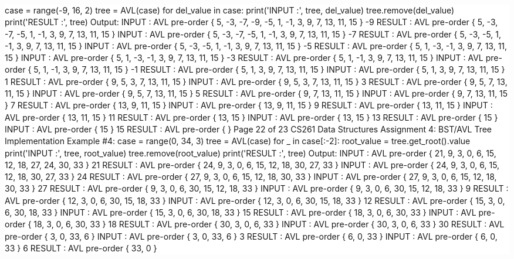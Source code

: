 case = range(-9, 16, 2)
tree = AVL(case)
for del_value in case:
print('INPUT :', tree, del_value)
tree.remove(del_value)
print('RESULT :', tree)
Output:
INPUT : AVL pre-order { 5, -3, -7, -9, -5, 1, -1, 3, 9, 7, 13, 11, 15 } -9
RESULT : AVL pre-order { 5, -3, -7, -5, 1, -1, 3, 9, 7, 13, 11, 15 }
INPUT : AVL pre-order { 5, -3, -7, -5, 1, -1, 3, 9, 7, 13, 11, 15 } -7
RESULT : AVL pre-order { 5, -3, -5, 1, -1, 3, 9, 7, 13, 11, 15 }
INPUT : AVL pre-order { 5, -3, -5, 1, -1, 3, 9, 7, 13, 11, 15 } -5
RESULT : AVL pre-order { 5, 1, -3, -1, 3, 9, 7, 13, 11, 15 }
INPUT : AVL pre-order { 5, 1, -3, -1, 3, 9, 7, 13, 11, 15 } -3
RESULT : AVL pre-order { 5, 1, -1, 3, 9, 7, 13, 11, 15 }
INPUT : AVL pre-order { 5, 1, -1, 3, 9, 7, 13, 11, 15 } -1
RESULT : AVL pre-order { 5, 1, 3, 9, 7, 13, 11, 15 }
INPUT : AVL pre-order { 5, 1, 3, 9, 7, 13, 11, 15 } 1
RESULT : AVL pre-order { 9, 5, 3, 7, 13, 11, 15 }
INPUT : AVL pre-order { 9, 5, 3, 7, 13, 11, 15 } 3
RESULT : AVL pre-order { 9, 5, 7, 13, 11, 15 }
INPUT : AVL pre-order { 9, 5, 7, 13, 11, 15 } 5
RESULT : AVL pre-order { 9, 7, 13, 11, 15 }
INPUT : AVL pre-order { 9, 7, 13, 11, 15 } 7
RESULT : AVL pre-order { 13, 9, 11, 15 }
INPUT : AVL pre-order { 13, 9, 11, 15 } 9
RESULT : AVL pre-order { 13, 11, 15 }
INPUT : AVL pre-order { 13, 11, 15 } 11
RESULT : AVL pre-order { 13, 15 }
INPUT : AVL pre-order { 13, 15 } 13
RESULT : AVL pre-order { 15 }
INPUT : AVL pre-order { 15 } 15
RESULT : AVL pre-order { }
Page 22 of 23
CS261 Data Structures Assignment 4: BST/AVL Tree Implementation
Example #4:
case = range(0, 34, 3)
tree = AVL(case)
for _ in case[:-2]:
root_value = tree.get_root().value
print('INPUT :', tree, root_value)
tree.remove(root_value)
print('RESULT :', tree)
Output:
INPUT : AVL pre-order { 21, 9, 3, 0, 6, 15, 12, 18, 27, 24, 30, 33 } 21
RESULT : AVL pre-order { 24, 9, 3, 0, 6, 15, 12, 18, 30, 27, 33 }
INPUT : AVL pre-order { 24, 9, 3, 0, 6, 15, 12, 18, 30, 27, 33 } 24
RESULT : AVL pre-order { 27, 9, 3, 0, 6, 15, 12, 18, 30, 33 }
INPUT : AVL pre-order { 27, 9, 3, 0, 6, 15, 12, 18, 30, 33 } 27
RESULT : AVL pre-order { 9, 3, 0, 6, 30, 15, 12, 18, 33 }
INPUT : AVL pre-order { 9, 3, 0, 6, 30, 15, 12, 18, 33 } 9
RESULT : AVL pre-order { 12, 3, 0, 6, 30, 15, 18, 33 }
INPUT : AVL pre-order { 12, 3, 0, 6, 30, 15, 18, 33 } 12
RESULT : AVL pre-order { 15, 3, 0, 6, 30, 18, 33 }
INPUT : AVL pre-order { 15, 3, 0, 6, 30, 18, 33 } 15
RESULT : AVL pre-order { 18, 3, 0, 6, 30, 33 }
INPUT : AVL pre-order { 18, 3, 0, 6, 30, 33 } 18
RESULT : AVL pre-order { 30, 3, 0, 6, 33 }
INPUT : AVL pre-order { 30, 3, 0, 6, 33 } 30
RESULT : AVL pre-order { 3, 0, 33, 6 }
INPUT : AVL pre-order { 3, 0, 33, 6 } 3
RESULT : AVL pre-order { 6, 0, 33 }
INPUT : AVL pre-order { 6, 0, 33 } 6
RESULT : AVL pre-order { 33, 0 }